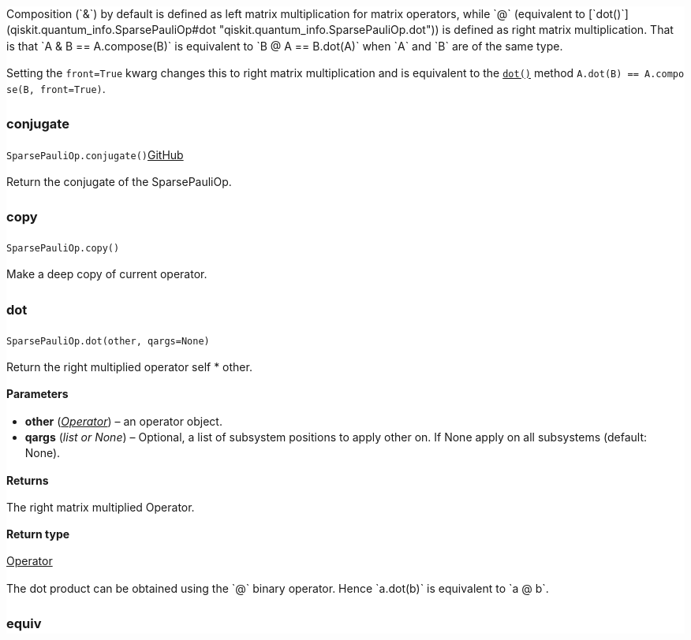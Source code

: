 <Admonition title="Note" type="note">
  Composition (`&`) by default is defined as left matrix multiplication for matrix operators, while `@` (equivalent to [`dot()`](qiskit.quantum_info.SparsePauliOp#dot "qiskit.quantum_info.SparsePauliOp.dot")) is defined as right matrix multiplication. That is that `A & B == A.compose(B)` is equivalent to `B @ A == B.dot(A)` when `A` and `B` are of the same type.

  Setting the `front=True` kwarg changes this to right matrix multiplication and is equivalent to the [`dot()`](qiskit.quantum_info.SparsePauliOp#dot "qiskit.quantum_info.SparsePauliOp.dot") method `A.dot(B) == A.compose(B, front=True)`.
</Admonition>

### conjugate

<span id="qiskit.quantum_info.SparsePauliOp.conjugate" />

`SparsePauliOp.conjugate()`[GitHub](https://github.com/qiskit/qiskit/tree/stable/0.22/qiskit/quantum_info/operators/symplectic/sparse_pauli_op.py "view source code")

Return the conjugate of the SparsePauliOp.

### copy

<span id="qiskit.quantum_info.SparsePauliOp.copy" />

`SparsePauliOp.copy()`

Make a deep copy of current operator.

### dot

<span id="qiskit.quantum_info.SparsePauliOp.dot" />

`SparsePauliOp.dot(other, qargs=None)`

Return the right multiplied operator self \* other.

**Parameters**

*   **other** ([*Operator*](qiskit.quantum_info.Operator "qiskit.quantum_info.Operator")) – an operator object.
*   **qargs** (*list or None*) – Optional, a list of subsystem positions to apply other on. If None apply on all subsystems (default: None).

**Returns**

The right matrix multiplied Operator.

**Return type**

[Operator](qiskit.quantum_info.Operator "qiskit.quantum_info.Operator")

<Admonition title="Note" type="note">
  The dot product can be obtained using the `@` binary operator. Hence `a.dot(b)` is equivalent to `a @ b`.
</Admonition>

### equiv
